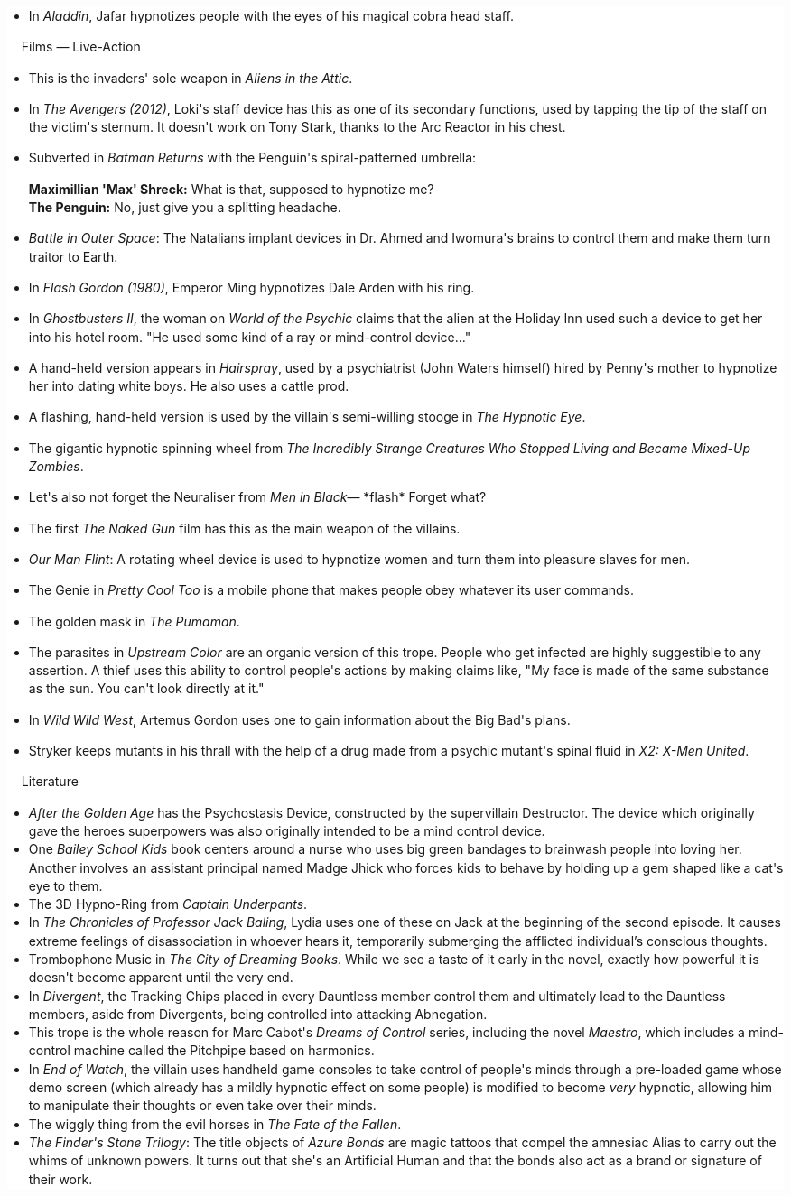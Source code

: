 -   In _Aladdin_, Jafar hypnotizes people with the eyes of his magical cobra head staff.

    Films — Live-Action 

-   This is the invaders' sole weapon in _Aliens in the Attic_.
-   In _The Avengers (2012)_, Loki's staff device has this as one of its secondary functions, used by tapping the tip of the staff on the victim's sternum. It doesn't work on Tony Stark, thanks to the Arc Reactor in his chest.
-   Subverted in _Batman Returns_ with the Penguin's spiral-patterned umbrella:
    
    **Maximillian 'Max' Shreck:** What is that, supposed to hypnotize me?  
    **The Penguin:** No, just give you a splitting headache.
    
-   _Battle in Outer Space_: The Natalians implant devices in Dr. Ahmed and Iwomura's brains to control them and make them turn traitor to Earth.
-   In _Flash Gordon (1980)_, Emperor Ming hypnotizes Dale Arden with his ring.
-   In _Ghostbusters II_, the woman on _World of the Psychic_ claims that the alien at the Holiday Inn used such a device to get her into his hotel room. "He used some kind of a ray or mind-control device..."
-   A hand-held version appears in _Hairspray_, used by a psychiatrist (John Waters himself) hired by Penny's mother to hypnotize her into dating white boys. He also uses a cattle prod.
-   A flashing, hand-held version is used by the villain's semi-willing stooge in _The Hypnotic Eye_.
-   The gigantic hypnotic spinning wheel from _The Incredibly Strange Creatures Who Stopped Living and Became Mixed-Up Zombies_.
-   Let's also not forget the Neuraliser from _Men in Black_— \*flash\* Forget what?
-   The first _The Naked Gun_ film has this as the main weapon of the villains.
-   _Our Man Flint_: A rotating wheel device is used to hypnotize women and turn them into pleasure slaves for men.
-   The Genie in _Pretty Cool Too_ is a mobile phone that makes people obey whatever its user commands.
-   The golden mask in _The Pumaman_.
-   The parasites in _Upstream Color_ are an organic version of this trope. People who get infected are highly suggestible to any assertion. A thief uses this ability to control people's actions by making claims like, "My face is made of the same substance as the sun. You can't look directly at it."
-   In _Wild Wild West_, Artemus Gordon uses one to gain information about the Big Bad's plans.
-   Stryker keeps mutants in his thrall with the help of a drug made from a psychic mutant's spinal fluid in _X2: X-Men United_.

    Literature 

-   _After the Golden Age_ has the Psychostasis Device, constructed by the supervillain Destructor. The device which originally gave the heroes superpowers was also originally intended to be a mind control device.
-   One _Bailey School Kids_ book centers around a nurse who uses big green bandages to brainwash people into loving her. Another involves an assistant principal named Madge Jhick who forces kids to behave by holding up a gem shaped like a cat's eye to them.
-   The 3D Hypno-Ring from _Captain Underpants_.
-   In _The Chronicles of Professor Jack Baling_, Lydia uses one of these on Jack at the beginning of the second episode. It causes extreme feelings of disassociation in whoever hears it, temporarily submerging the afflicted individual’s conscious thoughts.
-   Trombophone Music in _The City of Dreaming Books_. While we see a taste of it early in the novel, exactly how powerful it is doesn't become apparent until the very end.
-   In _Divergent_, the Tracking Chips placed in every Dauntless member control them and ultimately lead to the Dauntless members, aside from Divergents, being controlled into attacking Abnegation.
-   This trope is the whole reason for Marc Cabot's _Dreams of Control_ series, including the novel _Maestro_, which includes a mind-control machine called the Pitchpipe based on harmonics.
-   In _End of Watch_, the villain uses handheld game consoles to take control of people's minds through a pre-loaded game whose demo screen (which already has a mildly hypnotic effect on some people) is modified to become _very_ hypnotic, allowing him to manipulate their thoughts or even take over their minds.
-   The wiggly thing from the evil horses in _The Fate of the Fallen_.
-   _The Finder's Stone Trilogy_: The title objects of _Azure Bonds_ are magic tattoos that compel the amnesiac Alias to carry out the whims of unknown powers. It turns out that she's an Artificial Human and that the bonds also act as a brand or signature of their work.